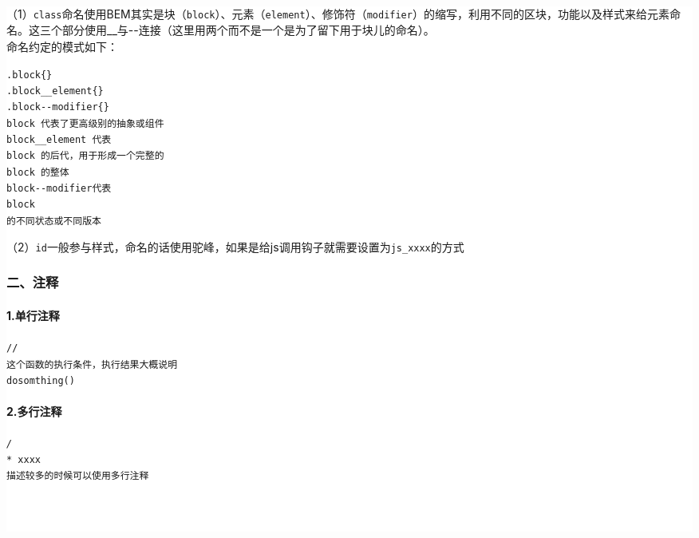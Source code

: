 </span></code></pre><p>&#xFF08;1&#xFF09;<code>class</code>&#x547D;&#x540D;&#x4F7F;&#x7528;BEM&#x5176;&#x5B9E;&#x662F;&#x5757;&#xFF08;<code>block</code>&#xFF09;&#x3001;&#x5143;&#x7D20;&#xFF08;<code>element</code>&#xFF09;&#x3001;&#x4FEE;&#x9970;&#x7B26;&#xFF08;<code>modifier</code>&#xFF09;&#x7684;&#x7F29;&#x5199;&#xFF0C;&#x5229;&#x7528;&#x4E0D;&#x540C;&#x7684;&#x533A;&#x5757;&#xFF0C;&#x529F;&#x80FD;&#x4EE5;&#x53CA;&#x6837;&#x5F0F;&#x6765;&#x7ED9;&#x5143;&#x7D20;&#x547D;&#x540D;&#x3002;&#x8FD9;&#x4E09;&#x4E2A;&#x90E8;&#x5206;&#x4F7F;&#x7528;__&#x4E0E;--&#x8FDE;&#x63A5;&#xFF08;&#x8FD9;&#x91CC;&#x7528;&#x4E24;&#x4E2A;&#x800C;&#x4E0D;&#x662F;&#x4E00;&#x4E2A;&#x662F;&#x4E3A;&#x4E86;&#x7559;&#x4E0B;&#x7528;&#x4E8E;&#x5757;&#x513F;&#x7684;&#x547D;&#x540D;&#xFF09;&#x3002;<br>&#x547D;&#x540D;&#x7EA6;&#x5B9A;&#x7684;&#x6A21;&#x5F0F;&#x5982;&#x4E0B;&#xFF1A;</p><div class="widget-codetool" style="display:none"><div class="widget-codetool--inner"><span class="selectCode code-tool" data-toggle="tooltip" data-placement="top" title="" data-original-title="&#x5168;&#x9009;"></span> <span type="button" class="copyCode code-tool" data-toggle="tooltip" data-placement="top" data-clipboard-text=".block{}
.block__element{}
.block--modifier{}

block &#x4EE3;&#x8868;&#x4E86;&#x66F4;&#x9AD8;&#x7EA7;&#x522B;&#x7684;&#x62BD;&#x8C61;&#x6216;&#x7EC4;&#x4EF6;
block__element &#x4EE3;&#x8868; block &#x7684;&#x540E;&#x4EE3;&#xFF0C;&#x7528;&#x4E8E;&#x5F62;&#x6210;&#x4E00;&#x4E2A;&#x5B8C;&#x6574;&#x7684; block &#x7684;&#x6574;&#x4F53;
block--modifier&#x4EE3;&#x8868; block &#x7684;&#x4E0D;&#x540C;&#x72B6;&#x6001;&#x6216;&#x4E0D;&#x540C;&#x7248;&#x672C;" title="" data-original-title="&#x590D;&#x5236;"></span> <span type="button" class="saveToNote code-tool" data-toggle="tooltip" data-placement="top" title="" data-original-title="&#x653E;&#x8FDB;&#x7B14;&#x8BB0;"></span></div></div><pre class="hljs mipsasm"><code>.<span class="hljs-keyword">block{}
</span>.<span class="hljs-keyword">block__element{}
</span>.<span class="hljs-keyword">block--modifier{}
</span>
<span class="hljs-keyword">block </span>&#x4EE3;&#x8868;&#x4E86;&#x66F4;&#x9AD8;&#x7EA7;&#x522B;&#x7684;&#x62BD;&#x8C61;&#x6216;&#x7EC4;&#x4EF6;
<span class="hljs-keyword">block__element </span>&#x4EE3;&#x8868; <span class="hljs-keyword">block </span>&#x7684;&#x540E;&#x4EE3;&#xFF0C;&#x7528;&#x4E8E;&#x5F62;&#x6210;&#x4E00;&#x4E2A;&#x5B8C;&#x6574;&#x7684; <span class="hljs-keyword">block </span>&#x7684;&#x6574;&#x4F53;
<span class="hljs-keyword">block--modifier&#x4EE3;&#x8868; </span><span class="hljs-keyword">block </span>&#x7684;&#x4E0D;&#x540C;&#x72B6;&#x6001;&#x6216;&#x4E0D;&#x540C;&#x7248;&#x672C;</code></pre><p>&#xFF08;2&#xFF09;<code>id</code>&#x4E00;&#x822C;&#x53C2;&#x4E0E;&#x6837;&#x5F0F;&#xFF0C;&#x547D;&#x540D;&#x7684;&#x8BDD;&#x4F7F;&#x7528;&#x9A7C;&#x5CF0;&#xFF0C;&#x5982;&#x679C;&#x662F;&#x7ED9;js&#x8C03;&#x7528;&#x94A9;&#x5B50;&#x5C31;&#x9700;&#x8981;&#x8BBE;&#x7F6E;&#x4E3A;<code>js_xxxx</code>&#x7684;&#x65B9;&#x5F0F;</p><h3 id="articleHeader1">&#x4E8C;&#x3001;&#x6CE8;&#x91CA;</h3><h4>1.&#x5355;&#x884C;&#x6CE8;&#x91CA;</h4><div class="widget-codetool" style="display:none"><div class="widget-codetool--inner"><span class="selectCode code-tool" data-toggle="tooltip" data-placement="top" title="" data-original-title="&#x5168;&#x9009;"></span> <span type="button" class="copyCode code-tool" data-toggle="tooltip" data-placement="top" data-clipboard-text="// &#x8FD9;&#x4E2A;&#x51FD;&#x6570;&#x7684;&#x6267;&#x884C;&#x6761;&#x4EF6;&#xFF0C;&#x6267;&#x884C;&#x7ED3;&#x679C;&#x5927;&#x6982;&#x8BF4;&#x660E;
dosomthing()" title="" data-original-title="&#x590D;&#x5236;"></span> <span type="button" class="saveToNote code-tool" data-toggle="tooltip" data-placement="top" title="" data-original-title="&#x653E;&#x8FDB;&#x7B14;&#x8BB0;"></span></div></div><pre class="hljs stylus"><code><span class="hljs-comment">// &#x8FD9;&#x4E2A;&#x51FD;&#x6570;&#x7684;&#x6267;&#x884C;&#x6761;&#x4EF6;&#xFF0C;&#x6267;&#x884C;&#x7ED3;&#x679C;&#x5927;&#x6982;&#x8BF4;&#x660E;</span>
<span class="hljs-function"><span class="hljs-title">dosomthing</span><span class="hljs-params">()</span></span></code></pre><h4>2.&#x591A;&#x884C;&#x6CE8;&#x91CA;</h4><div class="widget-codetool" style="display:none"><div class="widget-codetool--inner"><span class="selectCode code-tool" data-toggle="tooltip" data-placement="top" title="" data-original-title="&#x5168;&#x9009;"></span> <span type="button" class="copyCode code-tool" data-toggle="tooltip" data-placement="top" data-clipboard-text="/*
* xxxx  &#x63CF;&#x8FF0;&#x8F83;&#x591A;&#x7684;&#x65F6;&#x5019;&#x53EF;&#x4EE5;&#x4F7F;&#x7528;&#x591A;&#x884C;&#x6CE8;&#x91CA;
* xxxx
*/
dosomthing();" title="" data-original-title="&#x590D;&#x5236;"></span> <span type="button" class="saveToNote code-tool" data-toggle="tooltip" data-placement="top" title="" data-original-title="&#x653E;&#x8FDB;&#x7B14;&#x8BB0;"></span></div></div><pre class="hljs asciidoc"><code>/*
<span class="hljs-bullet">* </span>xxxx  &#x63CF;&#x8FF0;&#x8F83;&#x591A;&#x7684;&#x65F6;&#x5019;&#x53EF;&#x4EE5;&#x4F7F;&#x7528;&#x591A;&#x884C;&#x6CE8;&#x91CA;